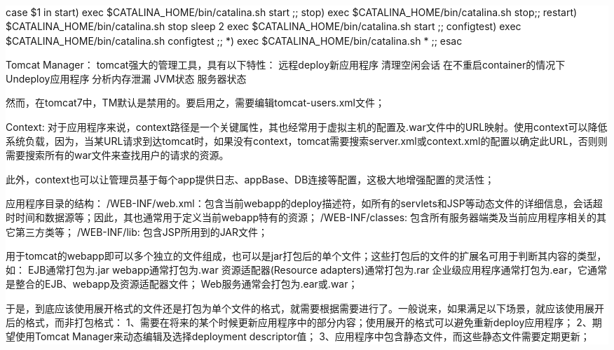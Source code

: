 case $1 in
start)
  exec $CATALINA_HOME/bin/catalina.sh start ;;
stop)
  exec $CATALINA_HOME/bin/catalina.sh stop;;
restart)
  $CATALINA_HOME/bin/catalina.sh stop
  sleep 2
  exec $CATALINA_HOME/bin/catalina.sh start ;;
configtest)
  exec $CATALINA_HOME/bin/catalina.sh configtest ;;
*)
  exec $CATALINA_HOME/bin/catalina.sh * ;;
esac






Tomcat Manager：
tomcat强大的管理工具，具有以下特性：
  远程deploy新应用程序
  清理空闲会话
  在不重启container的情况下Undeploy应用程序
  分析内存泄漏
  JVM状态
  服务器状态
  
然而，在tomcat7中，TM默认是禁用的。要启用之，需要编辑tomcat-users.xml文件；




Context:
对于应用程序来说，context路径是一个关键属性，其也经常用于虚拟主机的配置及.war文件中的URL映射。使用context可以降低系统负载，因为，当某URL请求到达tomcat时，如果没有context，tomcat需要搜索server.xml或context.xml的配置以确定此URL，否则则需要搜索所有的war文件来查找用户的请求的资源。

此外，context也可以让管理员基于每个app提供日志、appBase、DB连接等配置，这极大地增强配置的灵活性；



应用程序目录的结构：
/WEB-INF/web.xml：包含当前webapp的deploy描述符，如所有的servlets和JSP等动态文件的详细信息，会话超时时间和数据源等；因此，其也通常用于定义当前webapp特有的资源；
/WEB-INF/classes: 包含所有服务器端类及当前应用程序相关的其它第三方类等；
/WEB-INF/lib: 包含JSP所用到的JAR文件；

用于tomcat的webapp即可以多个独立的文件组成，也可以是jar打包后的单个文件；这些打包后的文件的扩展名可用于判断其内容的类型，如：
  EJB通常打包为.jar
  webapp通常打包为.war
  资源适配器(Resource adapters)通常打包为.rar
  企业级应用程序通常打包为.ear，它通常是整合的EJB、webapp及资源适配器文件；
  Web服务通常会打包为.ear或.war；
  

于是，到底应该使用展开格式的文件还是打包为单个文件的格式，就需要根据需要进行了。一般说来，如果满足以下场景，就应该使用展开后的格式，而非打包格式：
1、需要在将来的某个时候更新应用程序中的部分内容；使用展开的格式可以避免重新deploy应用程序；
2、期望使用Tomcat Manager来动态编辑及选择deployment descriptor值；
3、应用程序中包含静态文件，而这些静态文件需要定期更新；
